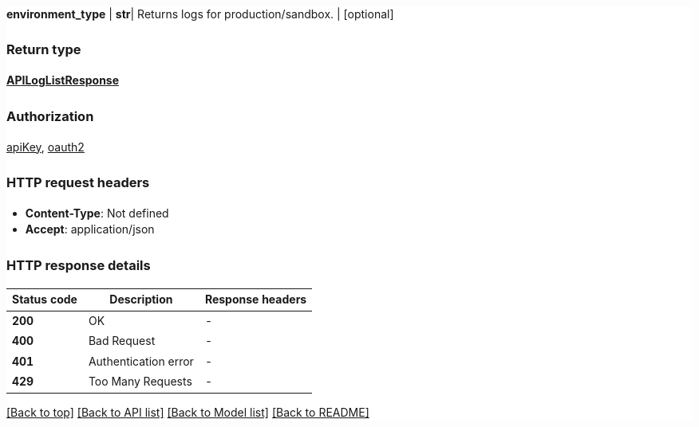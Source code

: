  **environment_type** | **str**| Returns logs for production/sandbox. | [optional]

### Return type

[**APILogListResponse**](APILogListResponse.md)

### Authorization

[apiKey](../README.md#apiKey), [oauth2](../README.md#oauth2)

### HTTP request headers

 - **Content-Type**: Not defined
 - **Accept**: application/json


### HTTP response details

| Status code | Description | Response headers |
|-------------|-------------|------------------|
**200** | OK |  -  |
**400** | Bad Request |  -  |
**401** | Authentication error |  -  |
**429** | Too Many Requests |  -  |

[[Back to top]](#) [[Back to API list]](../README.md#documentation-for-api-endpoints) [[Back to Model list]](../README.md#documentation-for-models) [[Back to README]](../README.md)

